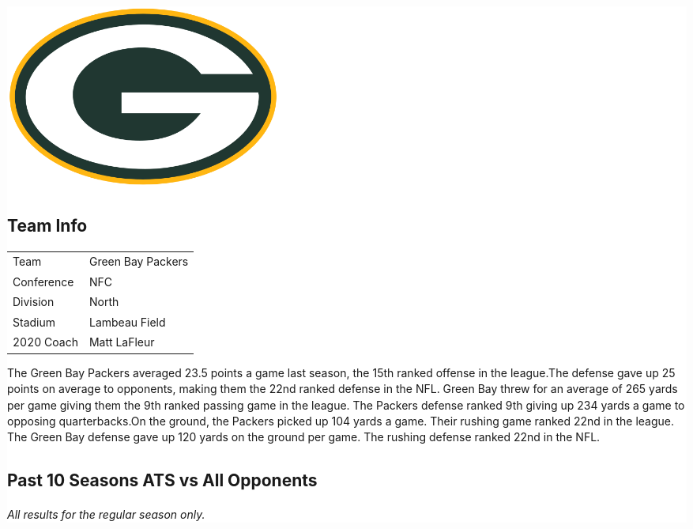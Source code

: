 <img src="nfl_logos/Green_Bay_Packers_logo.png" width="40%" />

## Team Info

|            |                   |
| ---------- | ----------------- |
| Team       | Green Bay Packers |
| Conference | NFC               |
| Division   | North             |
| Stadium    | Lambeau Field     |
| 2020 Coach | Matt LaFleur      |

The Green Bay Packers averaged 23.5 points a game last season, the 15th
ranked offense in the league.The defense gave up 25 points on average to
opponents, making them the 22nd ranked defense in the NFL. Green Bay
threw for an average of 265 yards per game giving them the 9th ranked
passing game in the league. The Packers defense ranked 9th giving up 234
yards a game to opposing quarterbacks.On the ground, the Packers picked
up 104 yards a game. Their rushing game ranked 22nd in the league. The
Green Bay defense gave up 120 yards on the ground per game. The rushing
defense ranked 22nd in the NFL.

## Past 10 Seasons ATS vs All Opponents

*All results for the regular season only.*
